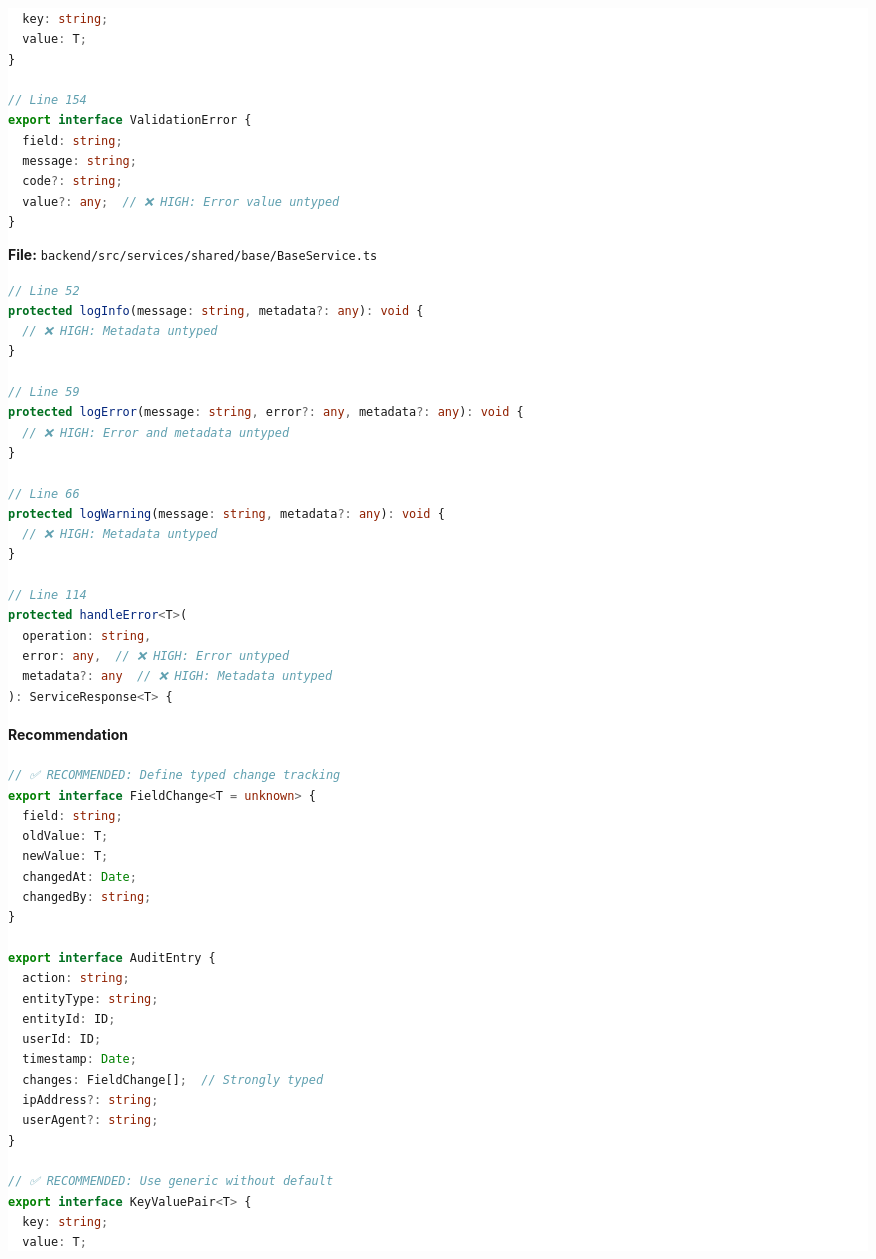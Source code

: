 ```typescript
  key: string;
  value: T;
}

// Line 154
export interface ValidationError {
  field: string;
  message: string;
  code?: string;
  value?: any;  // ❌ HIGH: Error value untyped
}
```

**File:** `backend/src/services/shared/base/BaseService.ts`
```typescript
// Line 52
protected logInfo(message: string, metadata?: any): void {
  // ❌ HIGH: Metadata untyped
}

// Line 59
protected logError(message: string, error?: any, metadata?: any): void {
  // ❌ HIGH: Error and metadata untyped
}

// Line 66
protected logWarning(message: string, metadata?: any): void {
  // ❌ HIGH: Metadata untyped
}

// Line 114
protected handleError<T>(
  operation: string,
  error: any,  // ❌ HIGH: Error untyped
  metadata?: any  // ❌ HIGH: Metadata untyped
): ServiceResponse<T> {
```

#### Recommendation
```typescript
// ✅ RECOMMENDED: Define typed change tracking
export interface FieldChange<T = unknown> {
  field: string;
  oldValue: T;
  newValue: T;
  changedAt: Date;
  changedBy: string;
}

export interface AuditEntry {
  action: string;
  entityType: string;
  entityId: ID;
  userId: ID;
  timestamp: Date;
  changes: FieldChange[];  // Strongly typed
  ipAddress?: string;
  userAgent?: string;
}

// ✅ RECOMMENDED: Use generic without default
export interface KeyValuePair<T> {
  key: string;
  value: T;
```